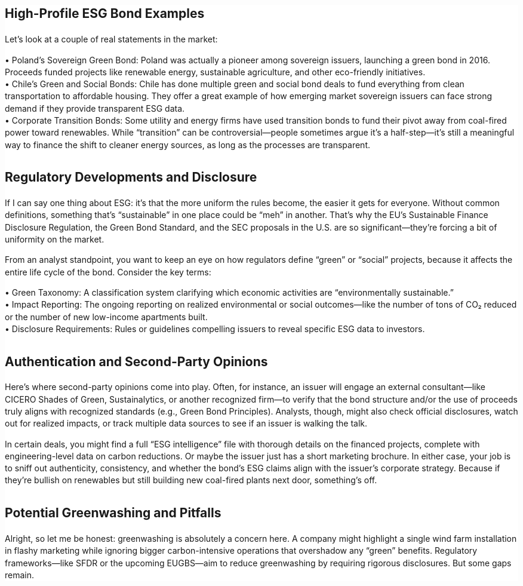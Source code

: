 ## High-Profile ESG Bond Examples

Let’s look at a couple of real statements in the market:

• Poland’s Sovereign Green Bond: Poland was actually a pioneer among sovereign issuers, launching a green bond in 2016. Proceeds funded projects like renewable energy, sustainable agriculture, and other eco-friendly initiatives.  
• Chile’s Green and Social Bonds: Chile has done multiple green and social bond deals to fund everything from clean transportation to affordable housing. They offer a great example of how emerging market sovereign issuers can face strong demand if they provide transparent ESG data.  
• Corporate Transition Bonds: Some utility and energy firms have used transition bonds to fund their pivot away from coal-fired power toward renewables. While “transition” can be controversial—people sometimes argue it’s a half-step—it’s still a meaningful way to finance the shift to cleaner energy sources, as long as the processes are transparent.

## Regulatory Developments and Disclosure

If I can say one thing about ESG: it’s that the more uniform the rules become, the easier it gets for everyone. Without common definitions, something that’s “sustainable” in one place could be “meh” in another. That’s why the EU’s Sustainable Finance Disclosure Regulation, the Green Bond Standard, and the SEC proposals in the U.S. are so significant—they’re forcing a bit of uniformity on the market.

From an analyst standpoint, you want to keep an eye on how regulators define “green” or “social” projects, because it affects the entire life cycle of the bond. Consider the key terms:

• Green Taxonomy: A classification system clarifying which economic activities are “environmentally sustainable.”  
• Impact Reporting: The ongoing reporting on realized environmental or social outcomes—like the number of tons of CO₂ reduced or the number of new low-income apartments built.  
• Disclosure Requirements: Rules or guidelines compelling issuers to reveal specific ESG data to investors.  

## Authentication and Second-Party Opinions

Here’s where second-party opinions come into play. Often, for instance, an issuer will engage an external consultant—like CICERO Shades of Green, Sustainalytics, or another recognized firm—to verify that the bond structure and/or the use of proceeds truly aligns with recognized standards (e.g., Green Bond Principles). Analysts, though, might also check official disclosures, watch out for realized impacts, or track multiple data sources to see if an issuer is walking the talk.

In certain deals, you might find a full “ESG intelligence” file with thorough details on the financed projects, complete with engineering-level data on carbon reductions. Or maybe the issuer just has a short marketing brochure. In either case, your job is to sniff out authenticity, consistency, and whether the bond’s ESG claims align with the issuer’s corporate strategy. Because if they’re bullish on renewables but still building new coal-fired plants next door, something’s off.

## Potential Greenwashing and Pitfalls

Alright, so let me be honest: greenwashing is absolutely a concern here. A company might highlight a single wind farm installation in flashy marketing while ignoring bigger carbon-intensive operations that overshadow any “green” benefits. Regulatory frameworks—like SFDR or the upcoming EUGBS—aim to reduce greenwashing by requiring rigorous disclosures. But some gaps remain.
